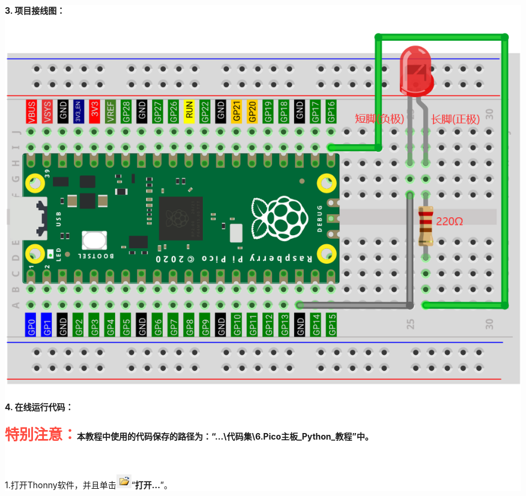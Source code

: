#### 3. 项目接线图：

![Img](./media/40.png)

#### 4. 在线运行代码：

**<span style="color: rgb(255, 76, 65); font-size: 24px;">特别注意：</span>本教程中使用的代码保存的路径为：“...\代码集\6.Pico主板_Python_教程”中。**

<br>

1.打开Thonny软件，并且单击![Img](./media/48.png)“**打开...**”。
